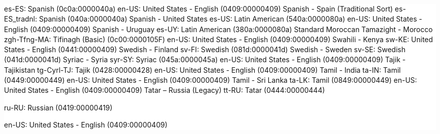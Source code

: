 <td>es-ES: Spanish (0c0a:0000040a)</td>
<td>en-US: United States - English (0409:00000409)</td>
</tr>
<tr class="odd">
<td>Spanish - Spain (Traditional Sort)</td>
<td>es-ES_tradnl: Spanish (040a:0000040a)</td>
<td></td>
</tr>
<tr class="even">
<td>Spanish - United States</td>
<td>es-US: Latin American (540a:0000080a)</td>
<td>en-US: United States - English (0409:00000409)</td>
</tr>
<tr class="odd">
<td>Spanish - Uruguay</td>
<td>es-UY: Latin American (380a:0000080a)</td>
<td></td>
</tr>
<tr class="even">
<td>Standard Moroccan Tamazight - Morocco</td>
<td>zgh-Tfng-MA: Tifinagh (Basic) (0c00:0000105F)</td>
<td>en-US: United States - English (0409:00000409)</td>
</tr>
<tr class="odd">
<td>Swahili - Kenya</td>
<td>sw-KE: United States - English (0441:00000409)</td>
<td></td>
</tr>
<tr class="even">
<td>Swedish - Finland</td>
<td>sv-FI: Swedish (081d:0000041d)</td>
<td></td>
</tr>
<tr class="odd">
<td>Swedish - Sweden</td>
<td>sv-SE: Swedish (041d:0000041d)</td>
<td></td>
</tr>
<tr class="even">
<td>Syriac - Syria</td>
<td>syr-SY: Syriac (045a:0000045a)</td>
<td>en-US: United States - English (0409:00000409)</td>
</tr>
<tr class="odd">
<td>Tajik - Tajikistan</td>
<td>tg-Cyrl-TJ: Tajik (0428:00000428)</td>
<td>en-US: United States - English (0409:00000409)</td>
</tr>
<tr class="even">
<td>Tamil - India</td>
<td>ta-IN: Tamil (0449:00000449)</td>
<td>en-US: United States - English (0409:00000409)</td>
</tr>
<tr class="odd">
<td>Tamil - Sri Lanka</td>
<td>ta-LK: Tamil (0849:00000449)</td>
<td>en-US: United States - English (0409:00000409)</td>
</tr>
<tr class="even">
<td>Tatar – Russia (Legacy)</td>
<td>tt-RU: Tatar (0444:00000444)</td>
<td><p>ru-RU: Russian (0419:00000419)</p>
<p>en-US: United States - English (0409:00000409)</p></td>
</tr>